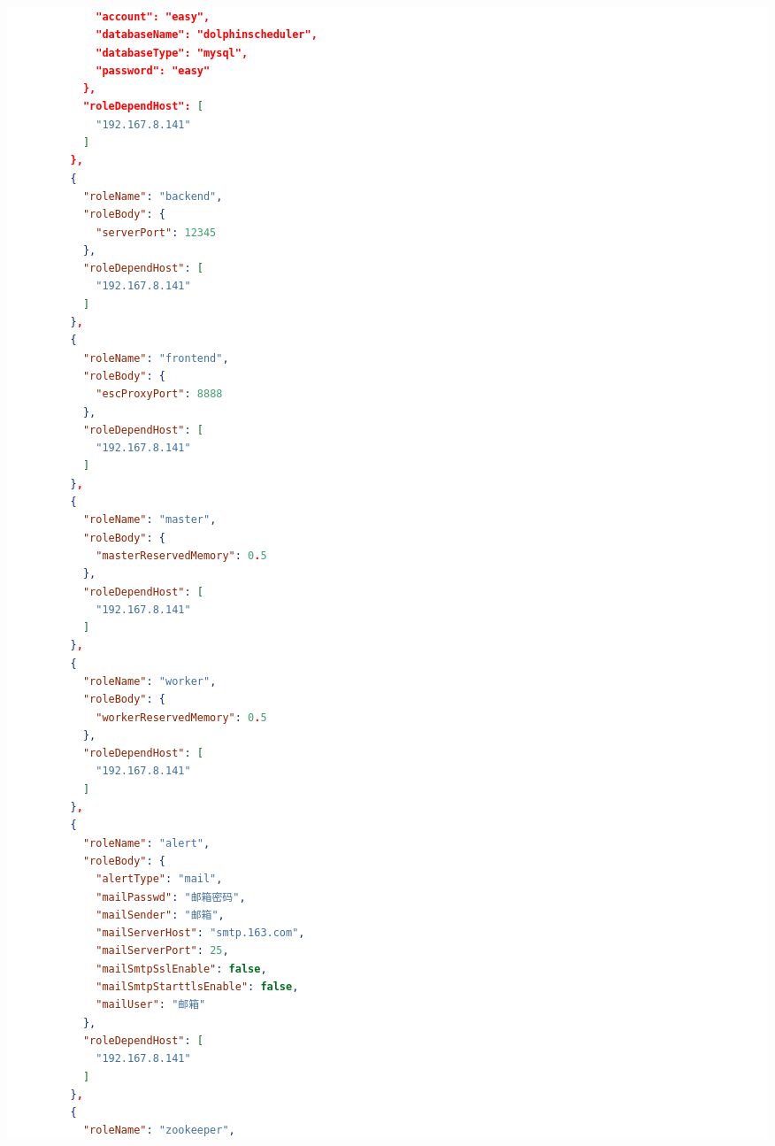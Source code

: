 ```json
              "account": "easy",
              "databaseName": "dolphinscheduler",
              "databaseType": "mysql",
              "password": "easy"
            },
            "roleDependHost": [
              "192.167.8.141"
            ]
          },
          {
            "roleName": "backend",
            "roleBody": {
              "serverPort": 12345
            },
            "roleDependHost": [
              "192.167.8.141"
            ]
          },
          {
            "roleName": "frontend",
            "roleBody": {
              "escProxyPort": 8888
            },
            "roleDependHost": [
              "192.167.8.141"
            ]
          },
          {
            "roleName": "master",
            "roleBody": {
              "masterReservedMemory": 0.5
            },
            "roleDependHost": [
              "192.167.8.141"
            ]
          },
          {
            "roleName": "worker",
            "roleBody": {
              "workerReservedMemory": 0.5
            },
            "roleDependHost": [
              "192.167.8.141"
            ]
          },
          {
            "roleName": "alert",
            "roleBody": {
              "alertType": "mail",
              "mailPasswd": "邮箱密码",
              "mailSender": "邮箱",
              "mailServerHost": "smtp.163.com",
              "mailServerPort": 25,
              "mailSmtpSslEnable": false,
              "mailSmtpStarttlsEnable": false,
              "mailUser": "邮箱"
            },
            "roleDependHost": [
              "192.167.8.141"
            ]
          },
          {
            "roleName": "zookeeper",
```